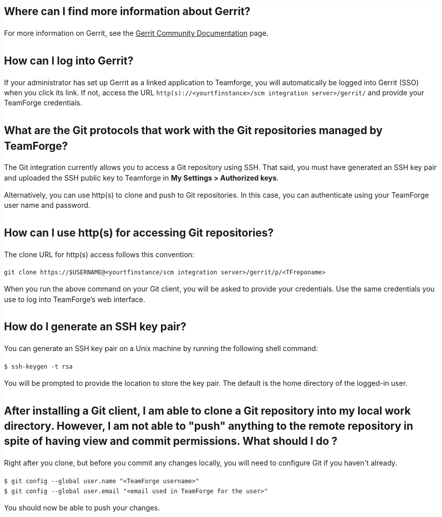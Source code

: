 
## Where can I find more information about Gerrit?
For more information on Gerrit, see the [Gerrit Community Documentation](https://gerrit-review.googlesource.com/Documentation/) page.


## How can I log into Gerrit?
If your administrator has set up Gerrit as a linked application to Teamforge, you will automatically be logged into Gerrit (SSO) when you click its link. If not, access the URL `http(s)://<yourtfinstance>/scm integration server>/gerrit/` and provide your TeamForge credentials.


## What are the Git protocols that work with the Git repositories managed by TeamForge?
The Git integration currently allows you to access a Git repository using SSH. That said, you must have generated an SSH key pair and uploaded the SSH public key to Teamforge in **My Settings > Authorized keys**.

Alternatively, you can use http(s) to clone and push to Git repositories. In this case, you can authenticate using your TeamForge user name and password.


## How can I use http(s) for accessing Git repositories?
The clone URL for http(s) access follows this convention:
```git
git clone https://$USERNAME@<yourtfinstance/scm integration server>/gerrit/p/<TFreponame>
````
When you run the above command on your Git client, you will be asked to provide your credentials. Use the same credentials you use to log into TeamForge’s web interface.


## How do I generate an SSH key pair?
You can generate an SSH key pair on a Unix machine by running the following shell command:
```shell
$ ssh-keygen -t rsa
````
You will be prompted to provide the location to store the key pair. The default is the home directory of the logged-in user.


## After installing a Git client, I am able to clone a Git repository into my local work directory. However, I am not able to "push" anything to the remote repository in spite of having view and commit permissions. What should I do ?
Right after you clone, but before you commit any changes locally, you will need to configure Git if you haven't already.
````git
$ git config --global user.name "<TeamForge username>"
$ git config --global user.email "<email used in TeamForge for the user>"
````

You should now be able to push your changes.
